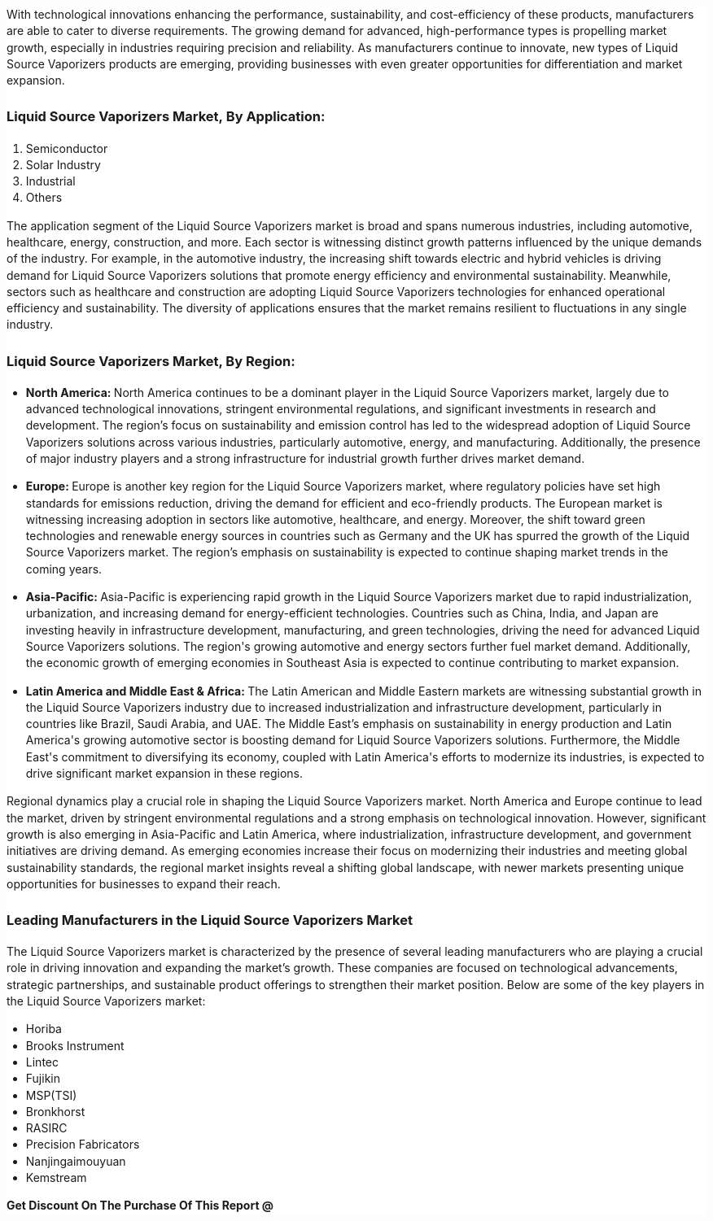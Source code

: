 With technological innovations enhancing the performance, sustainability, and cost-efficiency of these products, manufacturers are able to cater to diverse requirements. The growing demand for advanced, high-performance types is propelling market growth, especially in industries requiring precision and reliability. As manufacturers continue to innovate, new types of Liquid Source Vaporizers products are emerging, providing businesses with even greater opportunities for differentiation and market expansion.</p><h3>Liquid Source Vaporizers Market,&nbsp;By Application:</h3><ol><li>Semiconductor<li> Solar Industry<li> Industrial<li> Others</li></ol><p>The application segment of the Liquid Source Vaporizers market is broad and spans numerous industries, including automotive, healthcare, energy, construction, and more. Each sector is witnessing distinct growth patterns influenced by the unique demands of the industry. For example, in the automotive industry, the increasing shift towards electric and hybrid vehicles is driving demand for Liquid Source Vaporizers solutions that promote energy efficiency and environmental sustainability. Meanwhile, sectors such as healthcare and construction are adopting Liquid Source Vaporizers technologies for enhanced operational efficiency and sustainability. The diversity of applications ensures that the market remains resilient to fluctuations in any single industry.</p><h3>Liquid Source Vaporizers Market, By Region:</h3><ul><li><p><strong>North America:&nbsp;</strong>North America continues to be a dominant player in the Liquid Source Vaporizers market, largely due to advanced technological innovations, stringent environmental regulations, and significant investments in research and development. The region&rsquo;s focus on sustainability and emission control has led to the widespread adoption of Liquid Source Vaporizers solutions across various industries, particularly automotive, energy, and manufacturing. Additionally, the presence of major industry players and a strong infrastructure for industrial growth further drives market demand.</p></li><li><p><strong><strong>Europe:&nbsp;</strong></strong>Europe is another key region for the Liquid Source Vaporizers market, where regulatory policies have set high standards for emissions reduction, driving the demand for efficient and eco-friendly products. The European market is witnessing increasing adoption in sectors like automotive, healthcare, and energy. Moreover, the shift toward green technologies and renewable energy sources in countries such as Germany and the UK has spurred the growth of the Liquid Source Vaporizers market. The region&rsquo;s emphasis on sustainability is expected to continue shaping market trends in the coming years.</p></li><li><p><strong><strong>Asia-Pacific:&nbsp;</strong></strong>Asia-Pacific is experiencing rapid growth in the Liquid Source Vaporizers market due to rapid industrialization, urbanization, and increasing demand for energy-efficient technologies. Countries such as China, India, and Japan are investing heavily in infrastructure development, manufacturing, and green technologies, driving the need for advanced Liquid Source Vaporizers solutions. The region's growing automotive and energy sectors further fuel market demand. Additionally, the economic growth of emerging economies in Southeast Asia is expected to continue contributing to market expansion.</p></li><li><p><strong><strong>Latin America and Middle East &amp; Africa:&nbsp;</strong></strong>The Latin American and Middle Eastern markets are witnessing substantial growth in the Liquid Source Vaporizers industry due to increased industrialization and infrastructure development, particularly in countries like Brazil, Saudi Arabia, and UAE. The Middle East&rsquo;s emphasis on sustainability in energy production and Latin America's growing automotive sector is boosting demand for Liquid Source Vaporizers solutions. Furthermore, the Middle East's commitment to diversifying its economy, coupled with Latin America's efforts to modernize its industries, is expected to drive significant market expansion in these regions.</p></li></ul><p>Regional dynamics play a crucial role in shaping the Liquid Source Vaporizers market. North America and Europe continue to lead the market, driven by stringent environmental regulations and a strong emphasis on technological innovation. However, significant growth is also emerging in Asia-Pacific and Latin America, where industrialization, infrastructure development, and government initiatives are driving demand. As emerging economies increase their focus on modernizing their industries and meeting global sustainability standards, the regional market insights reveal a shifting global landscape, with newer markets presenting unique opportunities for businesses to expand their reach.</p><h3><strong>Leading Manufacturers in the Liquid Source Vaporizers Market</strong></h3><p>The Liquid Source Vaporizers market is characterized by the presence of several leading manufacturers who are playing a crucial role in driving innovation and expanding the market&rsquo;s growth. These companies are focused on technological advancements, strategic partnerships, and sustainable product offerings to strengthen their market position. Below are some of the key players in the Liquid Source Vaporizers market:</p></div><div class="article-main__content" data-test-id="publishing-text-block"><ul><li><span class="">Horiba<li>Brooks Instrument<li>Lintec<li>Fujikin<li>MSP(TSI)<li>Bronkhorst<li>RASIRC<li>Precision Fabricators<li>Nanjingaimouyuan<li>Kemstream</span></li></ul></div><div class="article-main__content" data-test-id="publishing-text-block"><p><span class="font-[700]"><strong>Get Discount On The Purchase Of This Report @</strong>